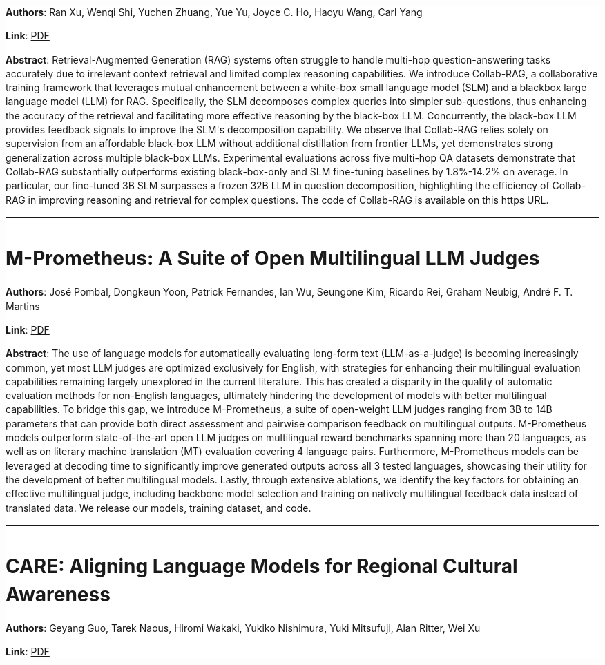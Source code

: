 **Authors**: Ran Xu, Wenqi Shi, Yuchen Zhuang, Yue Yu, Joyce C. Ho, Haoyu Wang, Carl Yang  

**Link**: [PDF](https://arxiv.org/pdf/2504.04915)  

**Abstract**: Retrieval-Augmented Generation (RAG) systems often struggle to handle multi-hop question-answering tasks accurately due to irrelevant context retrieval and limited complex reasoning capabilities. We introduce Collab-RAG, a collaborative training framework that leverages mutual enhancement between a white-box small language model (SLM) and a blackbox large language model (LLM) for RAG. Specifically, the SLM decomposes complex queries into simpler sub-questions, thus enhancing the accuracy of the retrieval and facilitating more effective reasoning by the black-box LLM. Concurrently, the black-box LLM provides feedback signals to improve the SLM's decomposition capability. We observe that Collab-RAG relies solely on supervision from an affordable black-box LLM without additional distillation from frontier LLMs, yet demonstrates strong generalization across multiple black-box LLMs. Experimental evaluations across five multi-hop QA datasets demonstrate that Collab-RAG substantially outperforms existing black-box-only and SLM fine-tuning baselines by 1.8%-14.2% on average. In particular, our fine-tuned 3B SLM surpasses a frozen 32B LLM in question decomposition, highlighting the efficiency of Collab-RAG in improving reasoning and retrieval for complex questions. The code of Collab-RAG is available on this https URL. 

---
# M-Prometheus: A Suite of Open Multilingual LLM Judges 

**Authors**: José Pombal, Dongkeun Yoon, Patrick Fernandes, Ian Wu, Seungone Kim, Ricardo Rei, Graham Neubig, André F. T. Martins  

**Link**: [PDF](https://arxiv.org/pdf/2504.04953)  

**Abstract**: The use of language models for automatically evaluating long-form text (LLM-as-a-judge) is becoming increasingly common, yet most LLM judges are optimized exclusively for English, with strategies for enhancing their multilingual evaluation capabilities remaining largely unexplored in the current literature. This has created a disparity in the quality of automatic evaluation methods for non-English languages, ultimately hindering the development of models with better multilingual capabilities. To bridge this gap, we introduce M-Prometheus, a suite of open-weight LLM judges ranging from 3B to 14B parameters that can provide both direct assessment and pairwise comparison feedback on multilingual outputs. M-Prometheus models outperform state-of-the-art open LLM judges on multilingual reward benchmarks spanning more than 20 languages, as well as on literary machine translation (MT) evaluation covering 4 language pairs. Furthermore, M-Prometheus models can be leveraged at decoding time to significantly improve generated outputs across all 3 tested languages, showcasing their utility for the development of better multilingual models. Lastly, through extensive ablations, we identify the key factors for obtaining an effective multilingual judge, including backbone model selection and training on natively multilingual feedback data instead of translated data. We release our models, training dataset, and code. 

---
# CARE: Aligning Language Models for Regional Cultural Awareness 

**Authors**: Geyang Guo, Tarek Naous, Hiromi Wakaki, Yukiko Nishimura, Yuki Mitsufuji, Alan Ritter, Wei Xu  

**Link**: [PDF](https://arxiv.org/pdf/2504.05154)  
